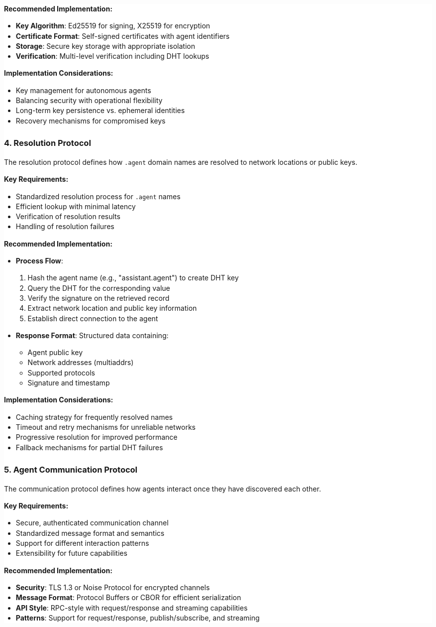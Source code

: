 **Recommended Implementation:**
- **Key Algorithm**: Ed25519 for signing, X25519 for encryption
- **Certificate Format**: Self-signed certificates with agent identifiers
- **Storage**: Secure key storage with appropriate isolation
- **Verification**: Multi-level verification including DHT lookups

**Implementation Considerations:**
- Key management for autonomous agents
- Balancing security with operational flexibility
- Long-term key persistence vs. ephemeral identities
- Recovery mechanisms for compromised keys

### 4. Resolution Protocol

The resolution protocol defines how `.agent` domain names are resolved to network locations or public keys.

**Key Requirements:**
- Standardized resolution process for `.agent` names
- Efficient lookup with minimal latency
- Verification of resolution results
- Handling of resolution failures

**Recommended Implementation:**
- **Process Flow**:
  1. Hash the agent name (e.g., "assistant.agent") to create DHT key
  2. Query the DHT for the corresponding value
  3. Verify the signature on the retrieved record
  4. Extract network location and public key information
  5. Establish direct connection to the agent

- **Response Format**: Structured data containing:
  - Agent public key
  - Network addresses (multiaddrs)
  - Supported protocols
  - Signature and timestamp

**Implementation Considerations:**
- Caching strategy for frequently resolved names
- Timeout and retry mechanisms for unreliable networks
- Progressive resolution for improved performance
- Fallback mechanisms for partial DHT failures

### 5. Agent Communication Protocol

The communication protocol defines how agents interact once they have discovered each other.

**Key Requirements:**
- Secure, authenticated communication channel
- Standardized message format and semantics
- Support for different interaction patterns
- Extensibility for future capabilities

**Recommended Implementation:**
- **Security**: TLS 1.3 or Noise Protocol for encrypted channels
- **Message Format**: Protocol Buffers or CBOR for efficient serialization
- **API Style**: RPC-style with request/response and streaming capabilities
- **Patterns**: Support for request/response, publish/subscribe, and streaming

